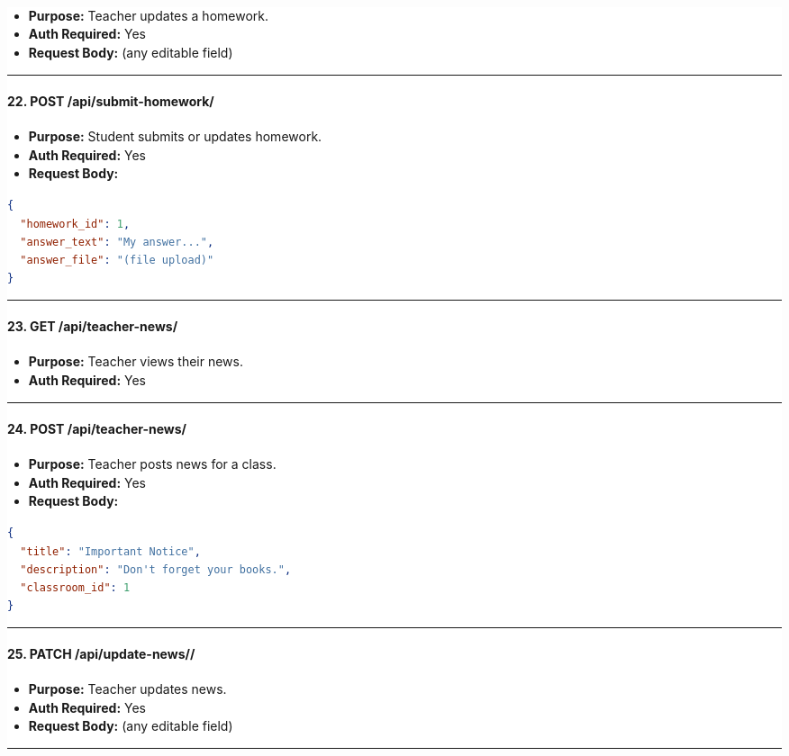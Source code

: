 * **Purpose:** Teacher updates a homework.
* **Auth Required:** Yes
* **Request Body:** (any editable field)

---

#### **22. POST /api/submit-homework/**

* **Purpose:** Student submits or updates homework.
* **Auth Required:** Yes
* **Request Body:**

```json
{
  "homework_id": 1,
  "answer_text": "My answer...",
  "answer_file": "(file upload)"
}
```

---

#### **23. GET /api/teacher-news/**

* **Purpose:** Teacher views their news.
* **Auth Required:** Yes

---

#### **24. POST /api/teacher-news/**

* **Purpose:** Teacher posts news for a class.
* **Auth Required:** Yes
* **Request Body:**

```json
{
  "title": "Important Notice",
  "description": "Don't forget your books.",
  "classroom_id": 1
}
```

---

#### **25. PATCH /api/update-news/<pk>/**

* **Purpose:** Teacher updates news.
* **Auth Required:** Yes
* **Request Body:** (any editable field)

---
